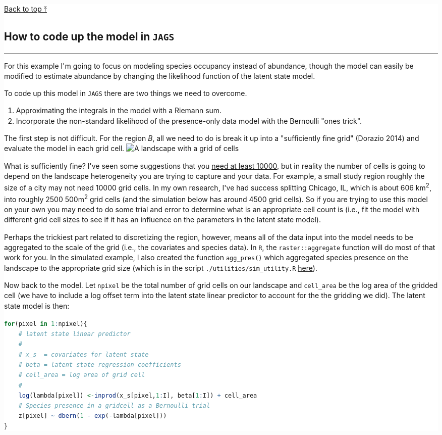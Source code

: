 <p><a href="#top" style>Back to top ⤒</a></p>

## How to code up the model in `JAGS`

---

For this example I'm going to focus on modeling species occupancy instead of abundance, though the model can easily be modified to estimate abundance by changing the likelihood function of the latent state model.

To code up this model in `JAGS` there are two things we need to overcome.

1. Approximating the integrals in the model with a Riemann sum.
2. Incorporate the non-standard likelihood of the presence-only data model with the Bernoulli "ones trick".

The first step is not difficult. For the region *B*, all we need to do is break it up into a "sufficiently fine grid" (Dorazio 2014) and evaluate the model in each grid cell.
![A landscape with a grid of cells]({{site.url}}/blog/images/iocm01.jpeg#center)

 What is sufficiently fine? I've seen some suggestions that you [need at least 10000](https://besjournals.onlinelibrary.wiley.com/doi/10.1111/2041-210X.12352), but in reality the number of cells is going to depend on the landscape heterogeneity you are trying to capture and your data. For example, a small study region roughly the size of a city may not need 10000 grid cells. In my own research, I've had success splitting Chicago, IL, which is about 606 km<sup>2</sup>, into roughly 2500 500m<sup>2</sup> grid cells (and the simulation below has around 4500 grid cells). So if you are trying to use this model on your own you may need to do some trial and error to determine what is an appropriate cell count is (i.e., fit the model with different grid cell sizes to see if it has an influence on the parameters in the latent state model). 

Perhaps the trickiest part related to discretizing the region, however, means all of the data input into the model needs to be aggregated to the scale of the grid (i.e., the covariates and species data). In `R`, the `raster::aggregate` function will do most of that work for you. In the simulated example, I also created the function `agg_pres()` which aggregated species presence on the landscape to the appropriate grid size (which is in the script `./utilities/sim_utility.R` [here](https://github.com/mfidino/integrated-occupancy-model)).

Now back to the model. Let `npixel` be the total number of grid cells on our landscape and `cell_area` be the log area of the gridded cell (we have to include a log offset term into the latent state linear predictor to account for the the gridding we did). The latent state model is then:

```R
for(pixel in 1:npixel){
	# latent state linear predictor
	#
	# x_s  = covariates for latent state
	# beta = latent state regression coefficients
	# cell_area = log area of grid cell 
	#
	log(lambda[pixel]) <-inprod(x_s[pixel,1:I], beta[1:I]) + cell_area
	# Species presence in a gridcell as a Bernoulli trial
	z[pixel] ~ dbern(1 - exp(-lambda[pixel]))
}

```
